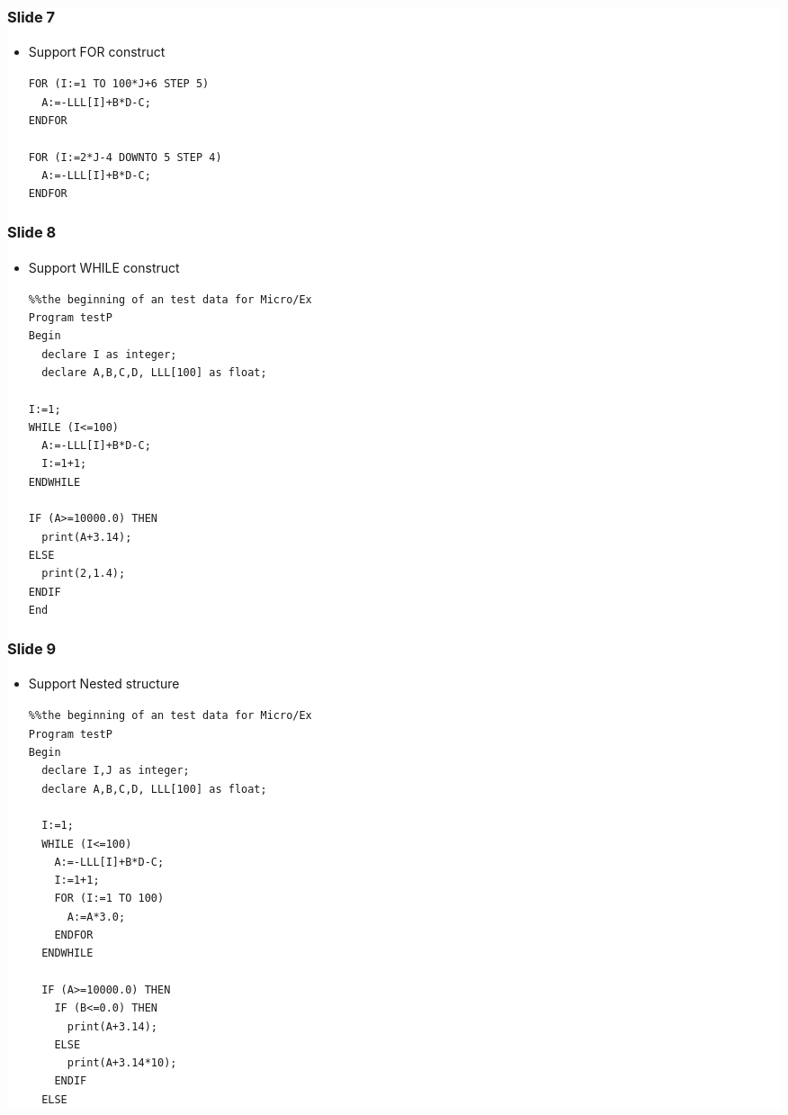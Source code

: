 ### Slide 7

- Support FOR construct

  ```microex
  FOR (I:=1 TO 100*J+6 STEP 5)
    A:=-LLL[I]+B*D-C;
  ENDFOR

  FOR (I:=2*J-4 DOWNTO 5 STEP 4)
    A:=-LLL[I]+B*D-C;
  ENDFOR
  ```

### Slide 8

- Support WHILE construct

  ```microex
  %%the beginning of an test data for Micro/Ex
  Program testP
  Begin
    declare I as integer;
    declare A,B,C,D, LLL[100] as float;

  I:=1;
  WHILE (I<=100)
    A:=-LLL[I]+B*D-C;
    I:=1+1;
  ENDWHILE

  IF (A>=10000.0) THEN
    print(A+3.14);
  ELSE
    print(2,1.4);
  ENDIF
  End
  ```

### Slide 9

- Support Nested structure

  ```microex
  %%the beginning of an test data for Micro/Ex
  Program testP
  Begin
    declare I,J as integer;
    declare A,B,C,D, LLL[100] as float;

    I:=1;
    WHILE (I<=100)
      A:=-LLL[I]+B*D-C;
      I:=1+1;
      FOR (I:=1 TO 100)
        A:=A*3.0;
      ENDFOR
    ENDWHILE

    IF (A>=10000.0) THEN
      IF (B<=0.0) THEN
        print(A+3.14);
      ELSE
        print(A+3.14*10);
      ENDIF
    ELSE
  ```